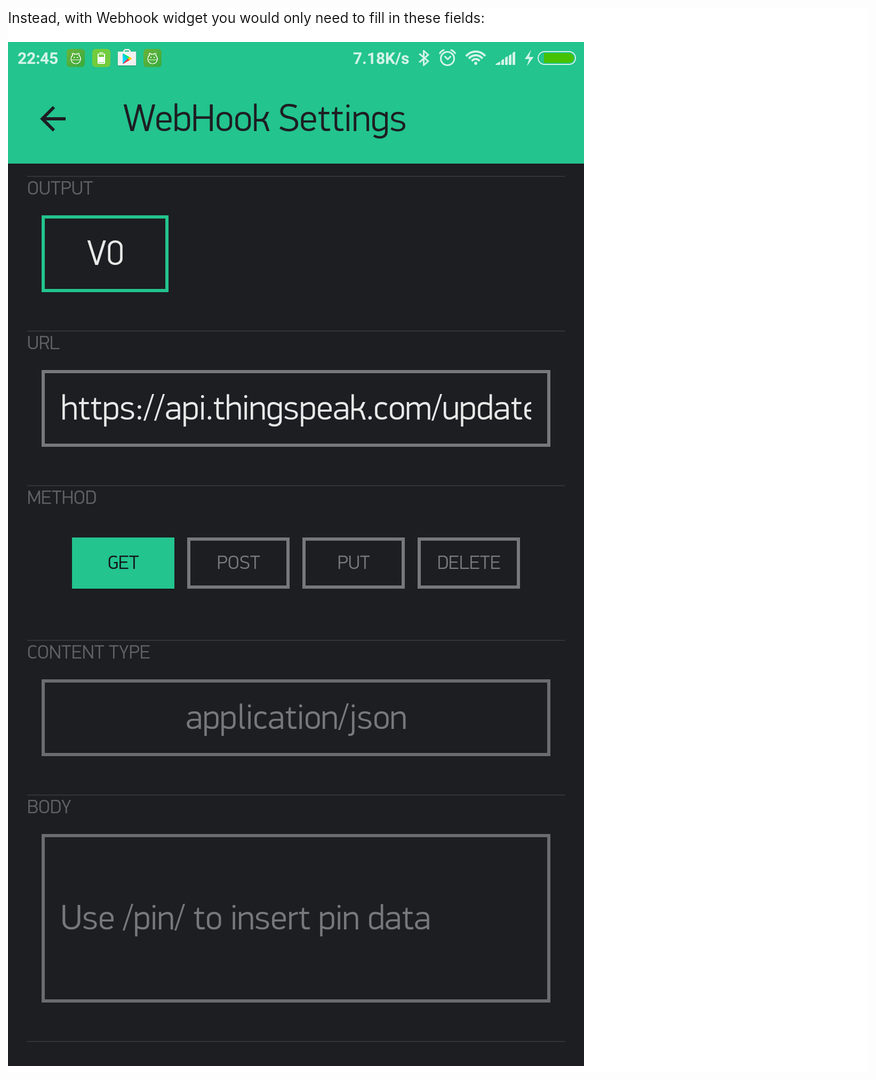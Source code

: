 Instead, with Webhook widget you would only need to fill in these fields:

![](.gitbook/assets/webhook_settings.png)
